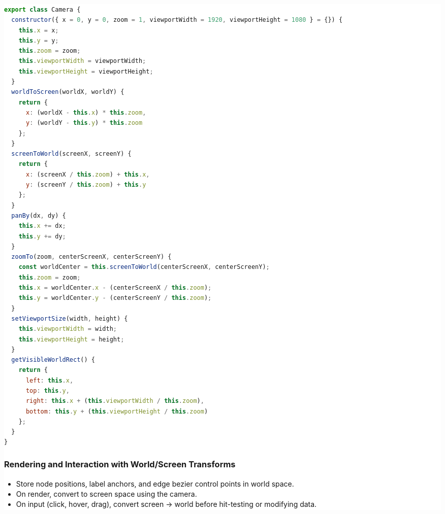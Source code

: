 ```javascript
export class Camera {
  constructor({ x = 0, y = 0, zoom = 1, viewportWidth = 1920, viewportHeight = 1080 } = {}) {
    this.x = x;
    this.y = y;
    this.zoom = zoom;
    this.viewportWidth = viewportWidth;
    this.viewportHeight = viewportHeight;
  }
  worldToScreen(worldX, worldY) {
    return {
      x: (worldX - this.x) * this.zoom,
      y: (worldY - this.y) * this.zoom
    };
  }
  screenToWorld(screenX, screenY) {
    return {
      x: (screenX / this.zoom) + this.x,
      y: (screenY / this.zoom) + this.y
    };
  }
  panBy(dx, dy) {
    this.x += dx;
    this.y += dy;
  }
  zoomTo(zoom, centerScreenX, centerScreenY) {
    const worldCenter = this.screenToWorld(centerScreenX, centerScreenY);
    this.zoom = zoom;
    this.x = worldCenter.x - (centerScreenX / this.zoom);
    this.y = worldCenter.y - (centerScreenY / this.zoom);
  }
  setViewportSize(width, height) {
    this.viewportWidth = width;
    this.viewportHeight = height;
  }
  getVisibleWorldRect() {
    return {
      left: this.x,
      top: this.y,
      right: this.x + (this.viewportWidth / this.zoom),
      bottom: this.y + (this.viewportHeight / this.zoom)
    };
  }
}
```

### Rendering and Interaction with World/Screen Transforms

- Store node positions, label anchors, and edge bezier control points in world space.
- On render, convert to screen space using the camera.
- On input (click, hover, drag), convert screen → world before hit-testing or modifying data.
